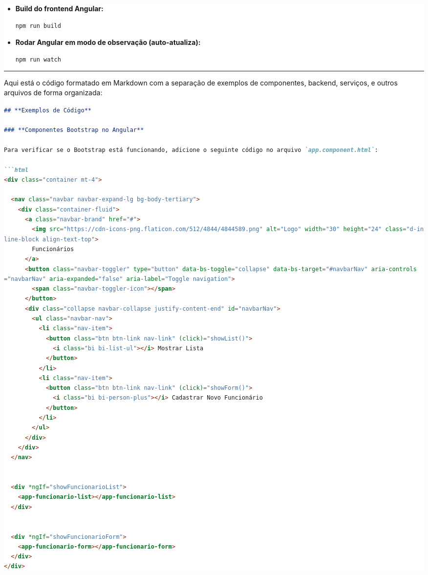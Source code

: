 - **Build do frontend Angular:**
  ```bash
  npm run build
  ```

- **Rodar Angular em modo de observação (auto-atualiza):**
  ```bash
  npm run watch
  ```

---

Aqui está o código formatado em Markdown com a separação de exemplos de componentes, backend, serviços, e outros arquivos de forma organizada:

```md
## **Exemplos de Código**

### **Componentes Bootstrap no Angular**

Para verificar se o Bootstrap está funcionando, adicione o seguinte código no arquivo `app.component.html`:

```html
<div class="container mt-4">
  
  <nav class="navbar navbar-expand-lg bg-body-tertiary">
    <div class="container-fluid">
      <a class="navbar-brand" href="#">
        <img src="https://cdn-icons-png.flaticon.com/512/4844/4844589.png" alt="Logo" width="30" height="24" class="d-inline-block align-text-top">
        Funcionários
      </a>
      <button class="navbar-toggler" type="button" data-bs-toggle="collapse" data-bs-target="#navbarNav" aria-controls="navbarNav" aria-expanded="false" aria-label="Toggle navigation">
        <span class="navbar-toggler-icon"></span>
      </button>
      <div class="collapse navbar-collapse justify-content-end" id="navbarNav">
        <ul class="navbar-nav">
          <li class="nav-item">
            <button class="btn btn-link nav-link" (click)="showList()">
              <i class="bi bi-list-ul"></i> Mostrar Lista
            </button>
          </li>
          <li class="nav-item">
            <button class="btn btn-link nav-link" (click)="showForm()">
              <i class="bi bi-person-plus"></i> Cadastrar Novo Funcionário
            </button>
          </li>
        </ul>
      </div>
    </div>
  </nav>

  
  <div *ngIf="showFuncionarioList">
    <app-funcionario-list></app-funcionario-list>
  </div>

  
  <div *ngIf="showFuncionarioForm">
    <app-funcionario-form></app-funcionario-form>
  </div>
</div>
```

